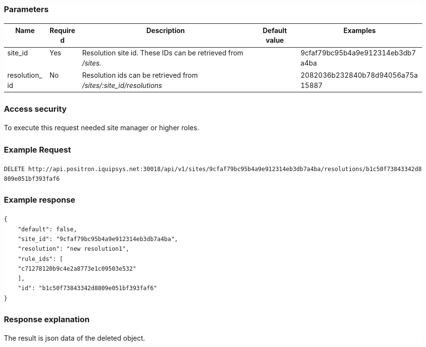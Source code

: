 ### Parameters

| Name | Required | Description | Default value | Examples |
|------|----------|-------------|---------------|---------|
| site_id | Yes | Resolution site id. These IDs can be retrieved from */sites.*| | 9cfaf79bc95b4a9e912314eb3db7a4ba |
| resolution_id | No | Resolution ids can be retrieved from */sites/:site_id/resolutions* | | 2082036b232840b78d94056a75a15887 |

### Access security 

To execute this request needed site manager or higher roles.

### Example Request

`
 DELETE http://api.positron.iquipsys.net:30018/api/v1/sites/9cfaf79bc95b4a9e912314eb3db7a4ba/resolutions/b1c50f73843342d8809e051bf393faf6
`

### Example response

```
{
	"default": false,
	"site_id": "9cfaf79bc95b4a9e912314eb3db7a4ba",
	"resolution": "new resolution1",
	"rule_ids": [
	"c71278120b9c4e2a8773e1c09503e532"
	],
	"id": "b1c50f73843342d8809e051bf393faf6"
}
```

### Response explanation

The result is json data of the deleted object.